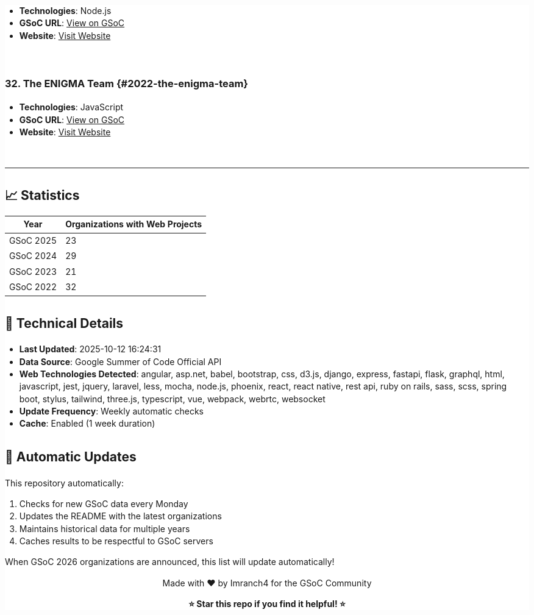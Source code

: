 - **Technologies**: Node.js
- **GSoC URL**: [View on GSoC](https://summerofcode.withgoogle.com/programs/2022/organizations/jboss-community)
- **Website**: [Visit Website](http://www.jboss.org/)

<br>

### 32. The ENIGMA Team {#2022-the-enigma-team}

- **Technologies**: JavaScript
- **GSoC URL**: [View on GSoC](https://summerofcode.withgoogle.com/programs/2022/organizations/the-enigma-team)
- **Website**: [Visit Website](https://enigma-dev.org)

<br>

---
## 📈 Statistics

| Year | Organizations with Web Projects |
|------|----------------------------------|
| GSoC 2025 | 23 |
| GSoC 2024 | 29 |
| GSoC 2023 | 21 |
| GSoC 2022 | 32 |


## 🔧 Technical Details

- **Last Updated**: 2025-10-12 16:24:31
- **Data Source**: Google Summer of Code Official API
- **Web Technologies Detected**: angular, asp.net, babel, bootstrap, css, d3.js, django, express, fastapi, flask, graphql, html, javascript, jest, jquery, laravel, less, mocha, node.js, phoenix, react, react native, rest api, ruby on rails, sass, scss, spring boot, stylus, tailwind, three.js, typescript, vue, webpack, webrtc, websocket
- **Update Frequency**: Weekly automatic checks
- **Cache**: Enabled (1 week duration)

## 🔄 Automatic Updates

This repository automatically:
1. Checks for new GSoC data every Monday
2. Updates the README with the latest organizations
3. Maintains historical data for multiple years
4. Caches results to be respectful to GSoC servers

When GSoC 2026 organizations are announced, this list will update automatically!

<div align="center">

Made with ❤️ by Imranch4 for the GSoC Community

**⭐ Star this repo if you find it helpful! ⭐**

</div>
